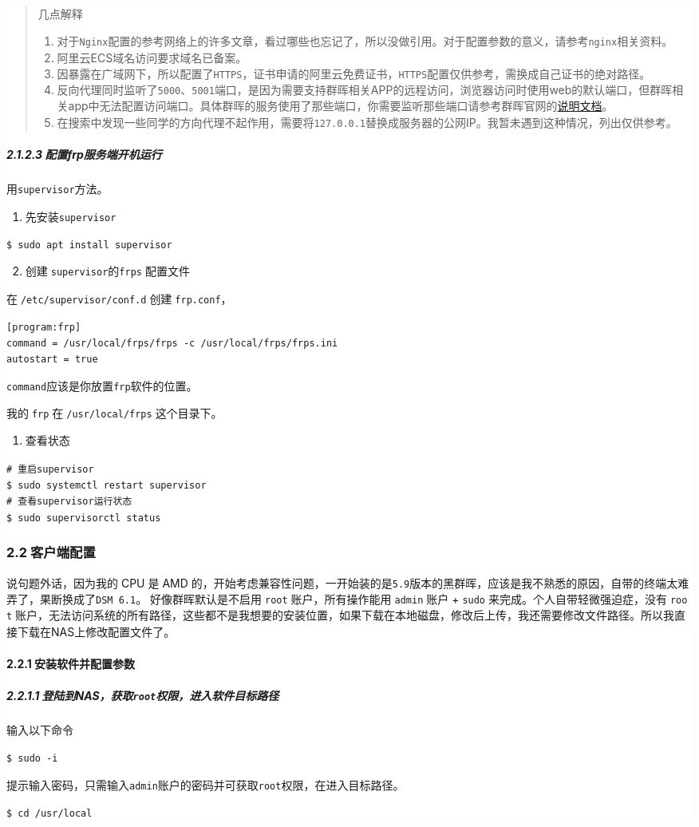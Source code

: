 > 几点解释
> 1. 对于`Nginx`配置的参考网络上的许多文章，看过哪些也忘记了，所以没做引用。对于配置参数的意义，请参考`nginx`相关资料。
> 2. 阿里云ECS域名访问要求域名已备案。
> 3. 因暴露在广域网下，所以配置了`HTTPS`，证书申请的阿里云免费证书，`HTTPS`配置仅供参考，需换成自己证书的绝对路径。
> 4. 反向代理同时监听了`5000`、`5001`端口，是因为需要支持群晖相关APP的远程访问，浏览器访问时使用web的默认端口，但群晖相关app中无法配置访问端口。具体群晖的服务使用了那些端口，你需要监听那些端口请参考群晖官网的[说明文档][4]。
> 5. 在搜索中发现一些同学的方向代理不起作用，需要将`127.0.0.1`替换成服务器的公网IP。我暂未遇到这种情况，列出仅供参考。
   
##### 2.1.2.3 配置frp服务端开机运行 #####

用`supervisor`方法。

1. 先安装`supervisor`

```BASH
$ sudo apt install supervisor
```

2. 创建 `supervisor`的`frps` 配置文件

在 `/etc/supervisor/conf.d` 创建 `frp.conf`，

```
[program:frp]
command = /usr/local/frps/frps -c /usr/local/frps/frps.ini
autostart = true
```

`command`应该是你放置`frp`软件的位置。

我的 `frp` 在 `/usr/local/frps` 这个目录下。

1. 查看状态

```
# 重启supervisor
$ sudo systemctl restart supervisor
# 查看supervisor运行状态
$ sudo supervisorctl status
```

### 2.2 客户端配置 ###

说句题外话，因为我的 CPU 是 AMD 的，开始考虑兼容性问题，一开始装的是`5.9`版本的黑群晖，应该是我不熟悉的原因，自带的终端太难弄了，果断换成了`DSM 6.1`。
好像群晖默认是不启用 `root` 账户，所有操作能用 `admin` 账户 + `sudo` 来完成。个人自带轻微强迫症，没有 `root` 账户，无法访问系统的所有路径，这些都不是我想要的安装位置，如果下载在本地磁盘，修改后上传，我还需要修改文件路径。所以我直接下载在NAS上修改配置文件了。

#### 2.2.1 安装软件并配置参数 ####

##### 2.2.1.1 登陆到NAS，获取`root`权限，进入软件目标路径 #####

输入以下命令

```
$ sudo -i
```

提示输入密码，只需输入`admin`账户的密码并可获取`root`权限，在进入目标路径。
```
$ cd /usr/local
```


  [1]: https://github.com/fatedier/frp
  [2]: https://github.com/fatedier/frp/releases
  [3]: https://github.com/fatedier/frp/blob/master/README_zh.md
  [4]: https://www.synology.com/zh-cn/knowledgebase/DSM/tutorial/General/What_network_ports_are_used_by_Synology_services
  [5]: https://chafanzhai-com.oss-cn-shanghai.aliyuncs.com/img/2732919655.jpg
  [6]: https://chafanzhai-com.oss-cn-shanghai.aliyuncs.com/img/2075144557.jpg
